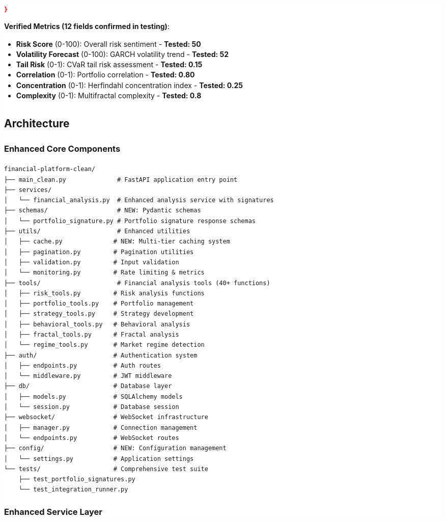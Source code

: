 ```json
}
```

**Verified Metrics (12 fields confirmed in testing)**:
- **Risk Score** (0-100): Overall risk sentiment - **Tested: 50**
- **Volatility Forecast** (0-100): GARCH volatility trend - **Tested: 52**  
- **Tail Risk** (0-1): CVaR tail risk assessment - **Tested: 0.15**
- **Correlation** (0-1): Portfolio correlation - **Tested: 0.80**
- **Concentration** (0-1): Herfindahl concentration index - **Tested: 0.25**
- **Complexity** (0-1): Multifractal complexity - **Tested: 0.8**

## Architecture

### Enhanced Core Components

```
financial-platform-clean/
├── main_clean.py              # FastAPI application entry point
├── services/
│   └── financial_analysis.py  # Enhanced analysis service with signatures
├── schemas/                   # NEW: Pydantic schemas
│   └── portfolio_signature.py # Portfolio signature response schemas
├── utils/                     # Enhanced utilities
│   ├── cache.py              # NEW: Multi-tier caching system
│   ├── pagination.py         # Pagination utilities
│   ├── validation.py         # Input validation
│   └── monitoring.py         # Rate limiting & metrics
├── tools/                     # Financial analysis tools (40+ functions)
│   ├── risk_tools.py         # Risk analysis functions
│   ├── portfolio_tools.py    # Portfolio management
│   ├── strategy_tools.py     # Strategy development
│   ├── behavioral_tools.py   # Behavioral analysis
│   ├── fractal_tools.py      # Fractal analysis
│   └── regime_tools.py       # Market regime detection
├── auth/                     # Authentication system
│   ├── endpoints.py          # Auth routes
│   └── middleware.py         # JWT middleware
├── db/                       # Database layer
│   ├── models.py             # SQLAlchemy models
│   └── session.py            # Database session
├── websocket/                # WebSocket infrastructure
│   ├── manager.py            # Connection management
│   └── endpoints.py          # WebSocket routes
├── config/                   # NEW: Configuration management
│   └── settings.py           # Application settings
└── tests/                    # Comprehensive test suite
    ├── test_portfolio_signatures.py
    └── test_integration_runner.py
```

### Enhanced Service Layer
